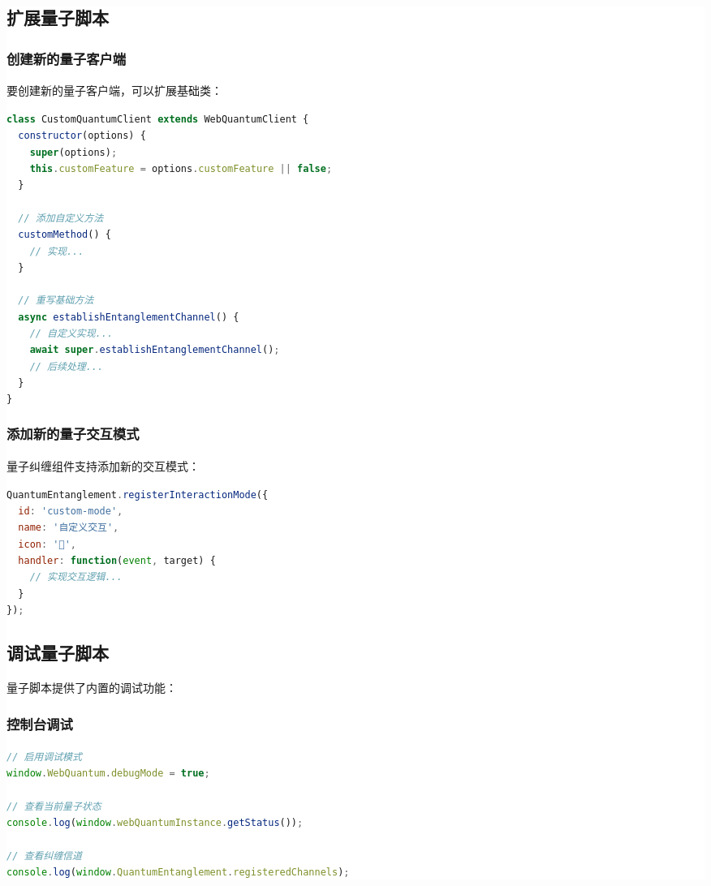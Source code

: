 ## 扩展量子脚本

### 创建新的量子客户端

要创建新的量子客户端，可以扩展基础类：

```javascript
class CustomQuantumClient extends WebQuantumClient {
  constructor(options) {
    super(options);
    this.customFeature = options.customFeature || false;
  }
  
  // 添加自定义方法
  customMethod() {
    // 实现...
  }
  
  // 重写基础方法
  async establishEntanglementChannel() {
    // 自定义实现...
    await super.establishEntanglementChannel();
    // 后续处理...
  }
}
```

### 添加新的量子交互模式

量子纠缠组件支持添加新的交互模式：

```javascript
QuantumEntanglement.registerInteractionMode({
  id: 'custom-mode',
  name: '自定义交互',
  icon: '🔮',
  handler: function(event, target) {
    // 实现交互逻辑...
  }
});
```

## 调试量子脚本

量子脚本提供了内置的调试功能：

### 控制台调试

```javascript
// 启用调试模式
window.WebQuantum.debugMode = true;

// 查看当前量子状态
console.log(window.webQuantumInstance.getStatus());

// 查看纠缠信道
console.log(window.QuantumEntanglement.registeredChannels);
```
